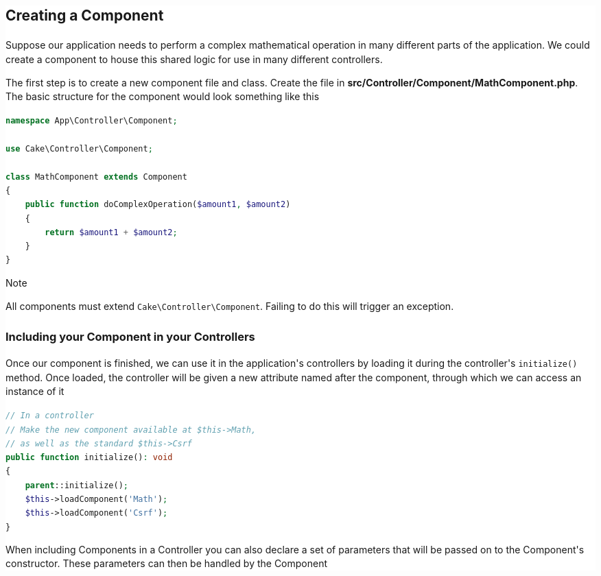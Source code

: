
## Creating a Component

Suppose our application needs to perform a complex mathematical operation in
many different parts of the application.  We could create a component to house
this shared logic for use in many different controllers.

The first step is to create a new component file and class. Create the file in
**src/Controller/Component/MathComponent.php**. The basic structure for the
component would look something like this

```php
namespace App\Controller\Component;

use Cake\Controller\Component;

class MathComponent extends Component
{
    public function doComplexOperation($amount1, $amount2)
    {
        return $amount1 + $amount2;
    }
}

```

> [!NOTE]
> All components must extend `Cake\Controller\Component`. Failing
> to do this will trigger an exception.
>

### Including your Component in your Controllers

Once our component is finished, we can use it in the application's
controllers by loading it during the controller's `initialize()` method.
Once loaded, the controller will be given a new attribute named after the
component, through which we can access an instance of it

```php
// In a controller
// Make the new component available at $this->Math,
// as well as the standard $this->Csrf
public function initialize(): void
{
    parent::initialize();
    $this->loadComponent('Math');
    $this->loadComponent('Csrf');
}

```

When including Components in a Controller you can also declare a
set of parameters that will be passed on to the Component's
constructor. These parameters can then be handled by
the Component
